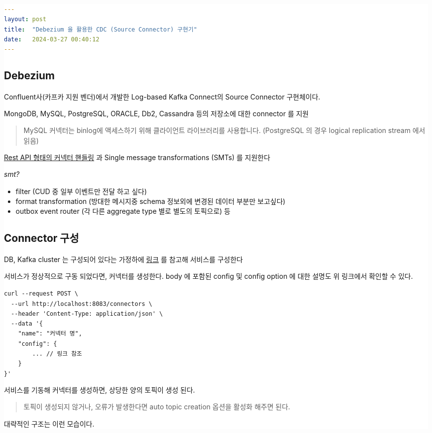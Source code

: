 ```yaml
---
layout: post
title:  "Debezium 을 활용한 CDC (Source Connector) 구현기"
date:   2024-03-27 00:40:12
---
```


## Debezium

Confluent사(카프카 지원 벤더)에서 개발한 Log-based Kafka Connect의 Source Connector 구현체이다.

MongoDB, MySQL, PostgreSQL, ORACLE, Db2, Cassandra 등의 저장소에 대한 connector 를 지원

> MySQL 커넥터는 binlog에 액세스하기 위해 클라이언트 라이브러리를 사용합니다. (PostgreSQL 의 경우 logical replication stream 에서 읽음)


[Rest API 형태의 커넥터 핸들링](https://docs.confluent.io/platform/current/connect/references/restapi.html) 과 Single message transformations (SMTs) 를 지원한다

_smt?_
- filter (CUD 중 일부 이벤트만 전달 하고 싶다)
- format transformation (방대한 메시지중 schema 정보외에 변경된 데이터 부분만 보고싶다)
- outbox event router (각 다른 aggregate type 별로 별도의 토픽으로) 등



## Connector 구성

DB, Kafka cluster 는 구성되어 있다는 가정하에 [링크](https://github.com/JeongmyeongzZ/debezium-example) 를 참고해 서비스를 구성한다

서비스가 정상적으로 구동 되었다면, 커넥터를 생성한다. body 에 포함된 config 및 config option 에 대한 설명도 위 링크에서 확인할 수 있다.

```
curl --request POST \
  --url http://localhost:8083/connectors \
  --header 'Content-Type: application/json' \
  --data '{
	"name": "커넥터 명",
	"config": {
		... // 링크 참조
	}
}'
```

서비스를 기동해 커넥터를 생성하면, 상당한 양의 토픽이 생성 된다.

> 토픽이 생성되지 않거나, 오류가 발생한다면 auto topic creation 옵션을 활성화 해주면 된다.

대략적인 구조는 이런 모습이다.
